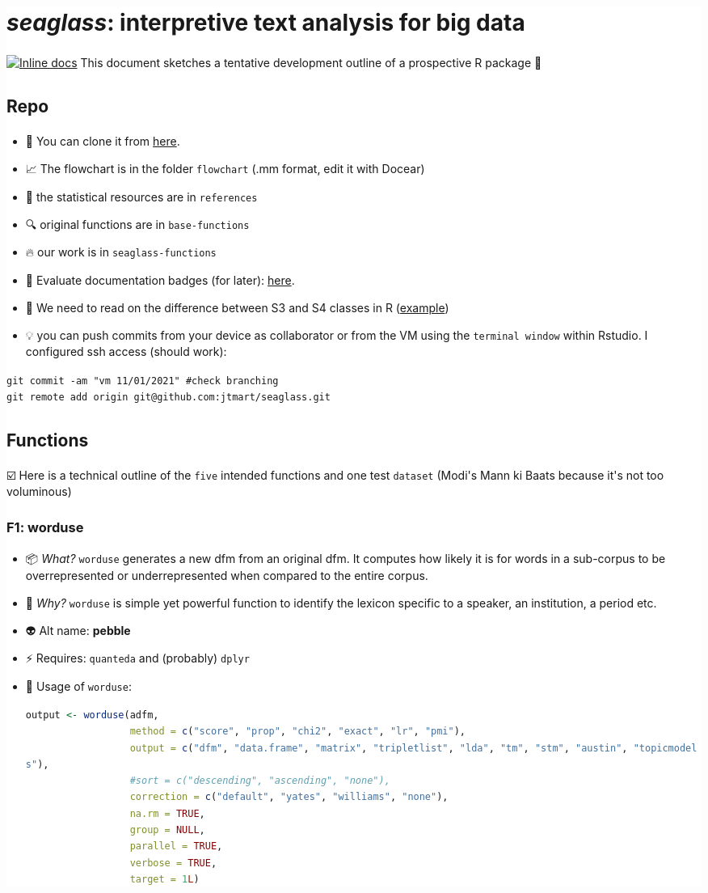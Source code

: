# _seaglass_: interpretive text analysis for big data

[![Inline docs](https://camo.githubusercontent.com/3d9beaf849d692cea2ba130f1dbd4a637b4de36eae39da8a484163649b3c0ec5/687474703a2f2f696e63682d63692e6f72672f6769746875622f6477796c2f686170692d617574682d6a7774322e7376673f6272616e63683d6d6173746572)](http://inch-ci.org/github/jtmartelli/seaglass) This document sketches a tentative development outline of a prospective R package 🚀 



## Repo

- 📁 You can clone it from [here](https://github.com/jtmart/seaglass).

- 📈 The flowchart is in the folder `flowchart` (.mm format, edit it with Docear)
- &#128220; the statistical resources are in `references`
- &#128269; original functions are in `base-functions`
- &#128293; our work is in `seaglass-functions`
- &#127775; Evaluate documentation badges (for later): [here](https://inch-ci.org/projects). 
- 🚸 We need to read on the difference between S3 and S4 classes in R ([example](https://stat.ethz.ch/R-manual/R-devel/library/methods/html/Methods_for_S3.html))
- 💡 you can push commits from your device as collaborator or from the VM using the `terminal window` within Rstudio. I configured ssh access (should work):

```
git commit -am "vm 11/01/2021" #check branching
git remote add origin git@github.com:jtmart/seaglass.git
```



## Functions

☑️ Here is a technical outline of the `five` intended functions and one test `dataset` (Modi's Mann ki Baats because it's not too voluminous)



### F1: worduse

- &#128230; *What?* `worduse` generates a new dfm from an original dfm. It computes how likely it is for words in a sub-corpus to be overrepresented or underrepresented when compared to the entire corpus.

- &#128142; *Why?* `worduse` is simple yet powerful function to identify the lexicon specific to a speaker, an institution, a period etc.

- &#128125; Alt name: **pebble**

- ⚡ Requires: `quanteda` and (probably) `dplyr`

- &#128302; Usage of `worduse`:

  ```R
  output <- worduse(adfm, 
                    method = c("score", "prop", "chi2", "exact", "lr", "pmi"), 
                    output = c("dfm", "data.frame", "matrix", "tripletlist", "lda", "tm", "stm", "austin", "topicmodels"), 
                    #sort = c("descending", "ascending", "none"),
                    correction = c("default", "yates", "williams", "none"),
                    na.rm = TRUE,
                    group = NULL, 
                    parallel = TRUE,
                    verbose = TRUE,
                    target = 1L)
  ```
